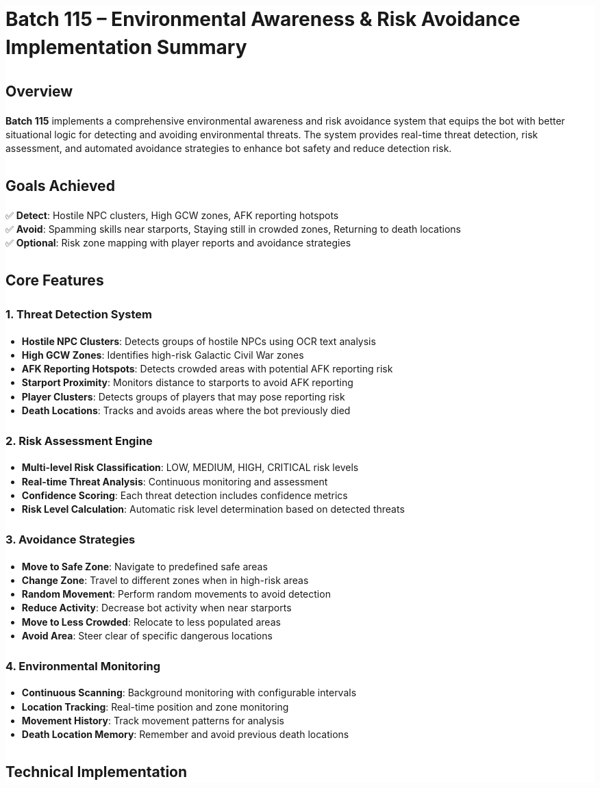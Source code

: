 # Batch 115 – Environmental Awareness & Risk Avoidance Implementation Summary

## Overview

**Batch 115** implements a comprehensive environmental awareness and risk avoidance system that equips the bot with better situational logic for detecting and avoiding environmental threats. The system provides real-time threat detection, risk assessment, and automated avoidance strategies to enhance bot safety and reduce detection risk.

## Goals Achieved

✅ **Detect**: Hostile NPC clusters, High GCW zones, AFK reporting hotspots  
✅ **Avoid**: Spamming skills near starports, Staying still in crowded zones, Returning to death locations  
✅ **Optional**: Risk zone mapping with player reports and avoidance strategies  

## Core Features

### 1. Threat Detection System
- **Hostile NPC Clusters**: Detects groups of hostile NPCs using OCR text analysis
- **High GCW Zones**: Identifies high-risk Galactic Civil War zones
- **AFK Reporting Hotspots**: Detects crowded areas with potential AFK reporting risk
- **Starport Proximity**: Monitors distance to starports to avoid AFK reporting
- **Player Clusters**: Detects groups of players that may pose reporting risk
- **Death Locations**: Tracks and avoids areas where the bot previously died

### 2. Risk Assessment Engine
- **Multi-level Risk Classification**: LOW, MEDIUM, HIGH, CRITICAL risk levels
- **Real-time Threat Analysis**: Continuous monitoring and assessment
- **Confidence Scoring**: Each threat detection includes confidence metrics
- **Risk Level Calculation**: Automatic risk level determination based on detected threats

### 3. Avoidance Strategies
- **Move to Safe Zone**: Navigate to predefined safe areas
- **Change Zone**: Travel to different zones when in high-risk areas
- **Random Movement**: Perform random movements to avoid detection
- **Reduce Activity**: Decrease bot activity when near starports
- **Move to Less Crowded**: Relocate to less populated areas
- **Avoid Area**: Steer clear of specific dangerous locations

### 4. Environmental Monitoring
- **Continuous Scanning**: Background monitoring with configurable intervals
- **Location Tracking**: Real-time position and zone monitoring
- **Movement History**: Track movement patterns for analysis
- **Death Location Memory**: Remember and avoid previous death locations

## Technical Implementation
